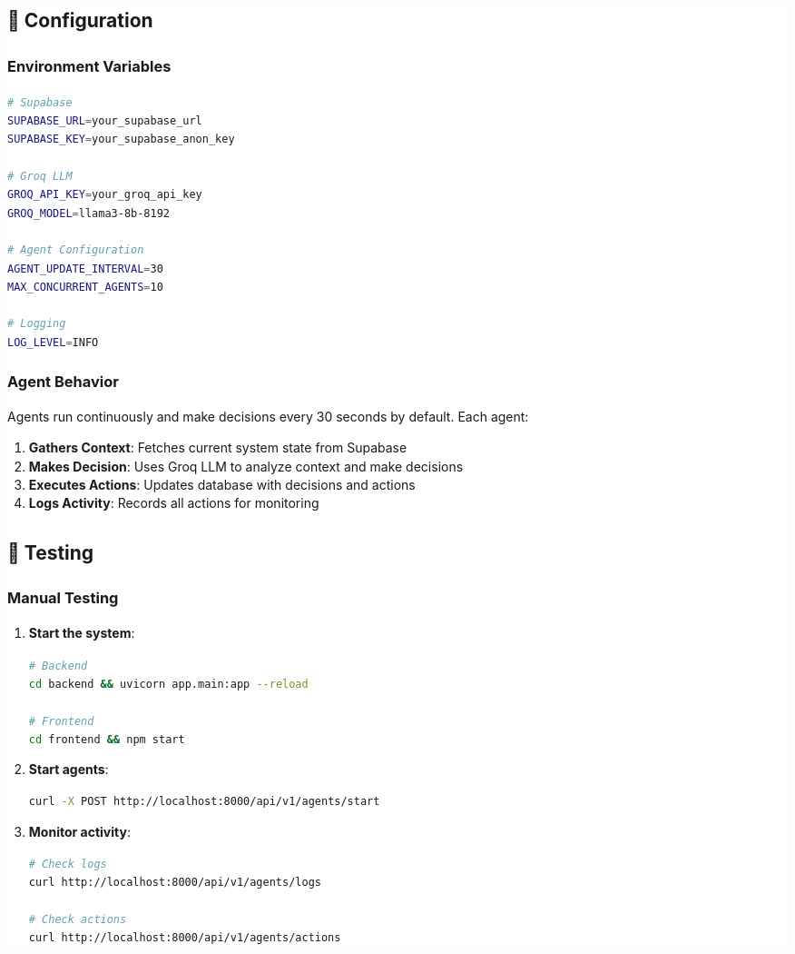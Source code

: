## 🔧 Configuration

### Environment Variables

```bash
# Supabase
SUPABASE_URL=your_supabase_url
SUPABASE_KEY=your_supabase_anon_key

# Groq LLM
GROQ_API_KEY=your_groq_api_key
GROQ_MODEL=llama3-8b-8192

# Agent Configuration
AGENT_UPDATE_INTERVAL=30
MAX_CONCURRENT_AGENTS=10

# Logging
LOG_LEVEL=INFO
```

### Agent Behavior

Agents run continuously and make decisions every 30 seconds by default. Each agent:

1. **Gathers Context**: Fetches current system state from Supabase
2. **Makes Decision**: Uses Groq LLM to analyze context and make decisions
3. **Executes Actions**: Updates database with decisions and actions
4. **Logs Activity**: Records all actions for monitoring

## 🧪 Testing

### Manual Testing

1. **Start the system**:
   ```bash
   # Backend
   cd backend && uvicorn app.main:app --reload
   
   # Frontend
   cd frontend && npm start
   ```

2. **Start agents**:
   ```bash
   curl -X POST http://localhost:8000/api/v1/agents/start
   ```

3. **Monitor activity**:
   ```bash
   # Check logs
   curl http://localhost:8000/api/v1/agents/logs
   
   # Check actions
   curl http://localhost:8000/api/v1/agents/actions
   ```
